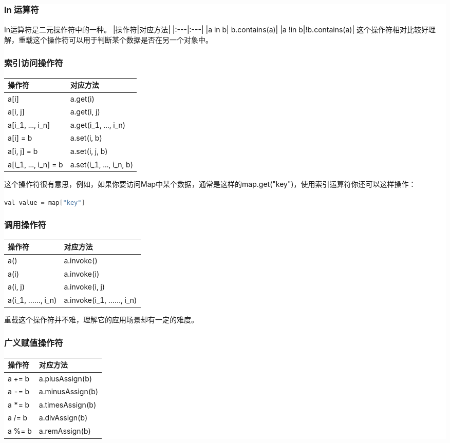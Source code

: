 ### In 运算符
In运算符是二元操作符中的一种。
|操作符|对应方法|
|:---|:---|
|a in b| b.contains(a)|
|a !in b|!b.contains(a)|
这个操作符相对比较好理解，重载这个操作符可以用于判断某个数据是否在另一个对象中。

### 索引访问操作符

|操作符|对应方法
|:---|:---|
|a[i]|a.get(i)|
|a[i, j]|a.get(i, j)
|a[i_1, ..., i_n]|a.get(i_1, ..., i_n)|
|a[i] = b|a.set(i, b)|
|a[i, j] = b|a.set(i, j, b)|
|a[i_1, ..., i_n] = b|a.set(i_1, ..., i_n, b)|
这个操作符很有意思，例如，如果你要访问Map中某个数据，通常是这样的map.get("key")，使用索引运算符你还可以这样操作：
```java
val value = map["key"]
```

### 调用操作符
|操作符	|对应方法|
|:---|:---|
|a()|a.invoke()|
|a(i)|a.invoke(i)|
|a(i, j)|a.invoke(i, j)|
|a(i_1, ……, i_n)|a.invoke(i_1, ……, i_n)|
重载这个操作符并不难，理解它的应用场景却有一定的难度。

### 广义赋值操作符
|操作符|对应方法|
|:---|:---|
|a += b|a.plusAssign(b)|
|a -= b|a.minusAssign(b)|
|a *= b|a.timesAssign(b)|
|a /= b|a.divAssign(b)|
|a %= b|a.remAssign(b)|
